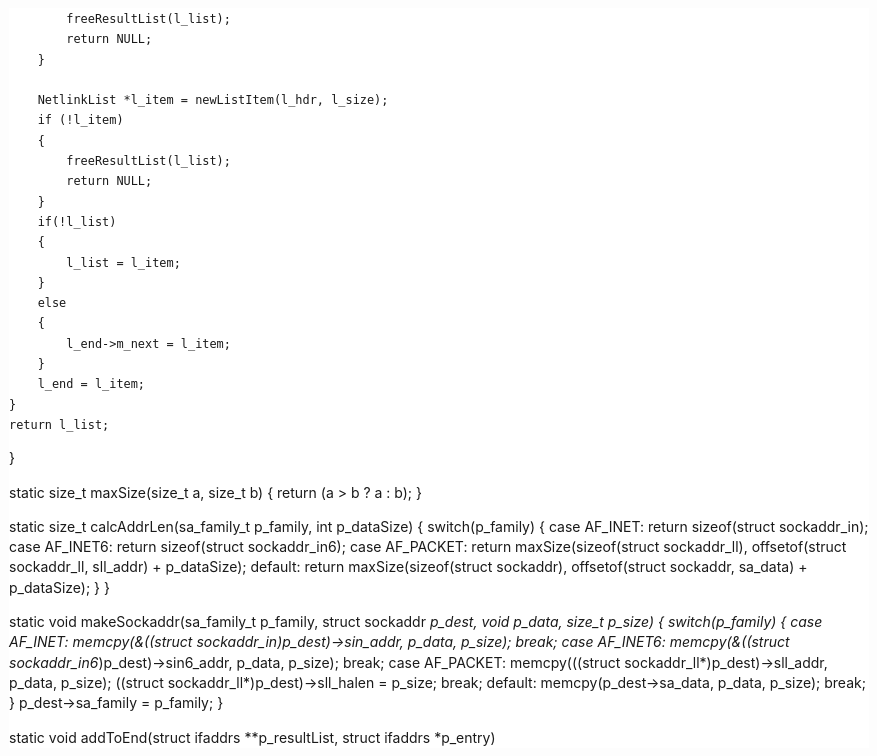             freeResultList(l_list);
            return NULL;
        }
        
        NetlinkList *l_item = newListItem(l_hdr, l_size);
        if (!l_item)
        {
            freeResultList(l_list);
            return NULL;
        }
        if(!l_list)
        {
            l_list = l_item;
        }
        else
        {
            l_end->m_next = l_item;
        }
        l_end = l_item;
    }
    return l_list;
}

static size_t maxSize(size_t a, size_t b)
{
    return (a > b ? a : b);
}

static size_t calcAddrLen(sa_family_t p_family, int p_dataSize)
{
    switch(p_family)
    {
        case AF_INET:
            return sizeof(struct sockaddr_in);
        case AF_INET6:
            return sizeof(struct sockaddr_in6);
        case AF_PACKET:
            return maxSize(sizeof(struct sockaddr_ll), offsetof(struct sockaddr_ll, sll_addr) + p_dataSize);
        default:
            return maxSize(sizeof(struct sockaddr), offsetof(struct sockaddr, sa_data) + p_dataSize);
    }
}

static void makeSockaddr(sa_family_t p_family, struct sockaddr *p_dest, void *p_data, size_t p_size)
{
    switch(p_family)
    {
        case AF_INET:
            memcpy(&((struct sockaddr_in*)p_dest)->sin_addr, p_data, p_size);
            break;
        case AF_INET6:
            memcpy(&((struct sockaddr_in6*)p_dest)->sin6_addr, p_data, p_size);
            break;
        case AF_PACKET:
            memcpy(((struct sockaddr_ll*)p_dest)->sll_addr, p_data, p_size);
            ((struct sockaddr_ll*)p_dest)->sll_halen = p_size;
            break;
        default:
            memcpy(p_dest->sa_data, p_data, p_size);
            break;
    }
    p_dest->sa_family = p_family;
}

static void addToEnd(struct ifaddrs **p_resultList, struct ifaddrs *p_entry)